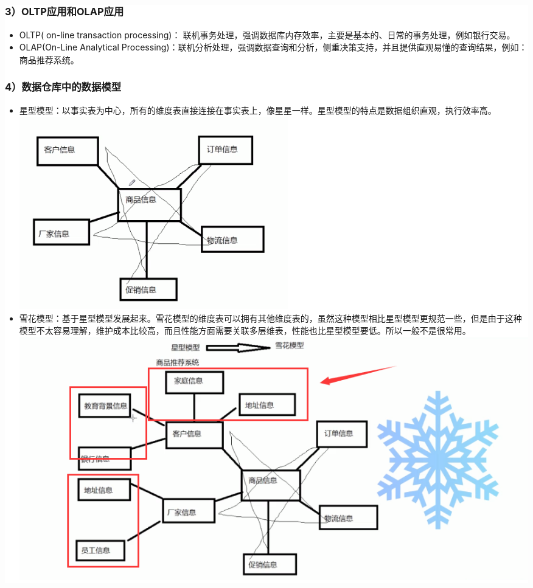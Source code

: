 ### 3）OLTP应用和OLAP应用

* OLTP(
  on-line transaction processing)：
  联机事务处理，强调数据库内存效率，主要是基本的、日常的事务处理，例如银行交易。
* OLAP(On-Line Analytical Processing)：联机分析处理，强调数据查询和分析，侧重决策支持，并且提供直观易懂的查询结果，例如：商品推荐系统。

### 4）数据仓库中的数据模型

* 星型模型：以事实表为中心，所有的维度表直接连接在事实表上，像星星一样。星型模型的特点是数据组织直观，执行效率高。
  ![img](Hive_Basic.assets/96D29F21-8DDC-4091-A92A-2A7C6F587DBA.png)
* 雪花模型：基于星型模型发展起来。雪花模型的维度表可以拥有其他维度表的，虽然这种模型相比星型模型更规范一些，但是由于这种模型不太容易理解，维护成本比较高，而且性能方面需要关联多层维表，性能也比星型模型要低。所以一般不是很常用。
  ![img](Hive_Basic.assets/0D94BCCF-70D0-4CA8-AAE3-D0DF7923858D.png)
